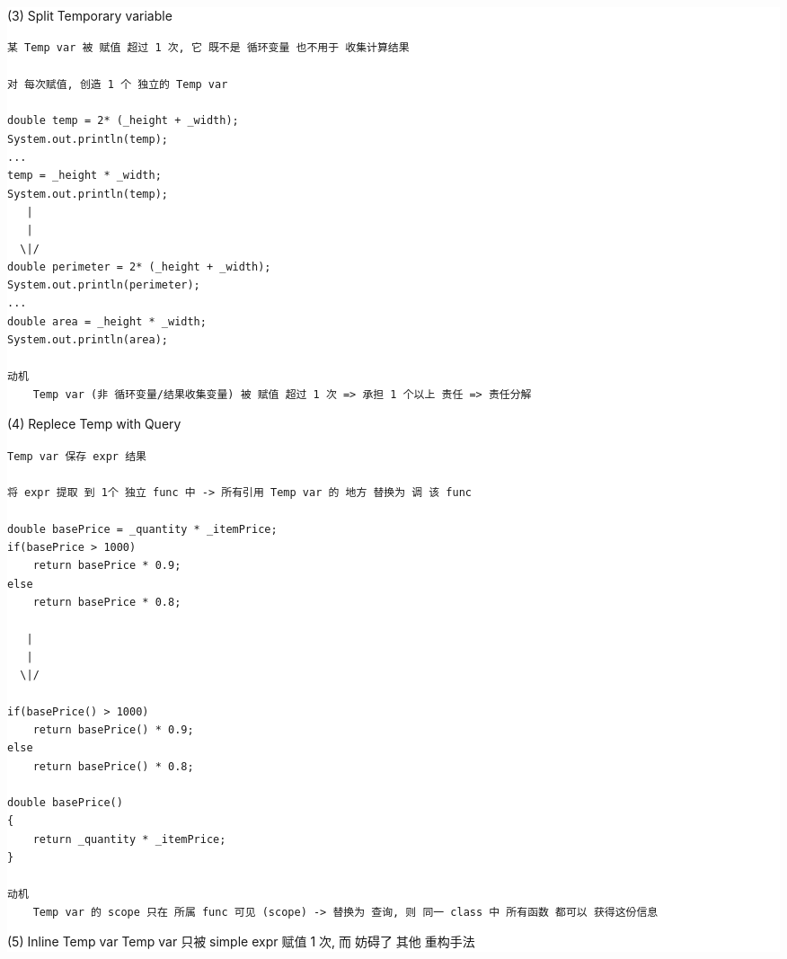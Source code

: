 (3) Split Temporary variable

	某 Temp var 被 赋值 超过 1 次, 它 既不是 循环变量 也不用于 收集计算结果

	对 每次赋值, 创造 1 个 独立的 Temp var

	double temp = 2* (_height + _width);
	System.out.println(temp);
	...
	temp = _height * _width;
	System.out.println(temp);
	   |
	   |
	  \|/	
	double perimeter = 2* (_height + _width);
	System.out.println(perimeter);
	...
	double area = _height * _width;
	System.out.println(area);

	动机
		Temp var (非 循环变量/结果收集变量) 被 赋值 超过 1 次 => 承担 1 个以上 责任 => 责任分解	
	
(4) Replece Temp with Query

	Temp var 保存 expr 结果

	将 expr 提取 到 1个 独立 func 中 -> 所有引用 Temp var 的 地方 替换为 调 该 func

	double basePrice = _quantity * _itemPrice;
	if(basePrice > 1000)
		return basePrice * 0.9;
	else
		return basePrice * 0.8;
		
	   |
	   |
	  \|/	

	if(basePrice() > 1000)
		return basePrice() * 0.9;
	else
		return basePrice() * 0.8;

	double basePrice()
	{
		return _quantity * _itemPrice;
	}

	动机
		Temp var 的 scope 只在 所属 func 可见 (scope) -> 替换为 查询, 则 同一 class 中 所有函数 都可以 获得这份信息
	
(5) Inline Temp var
	Temp var 只被 simple expr 赋值 1 次, 而 妨碍了 其他 重构手法
